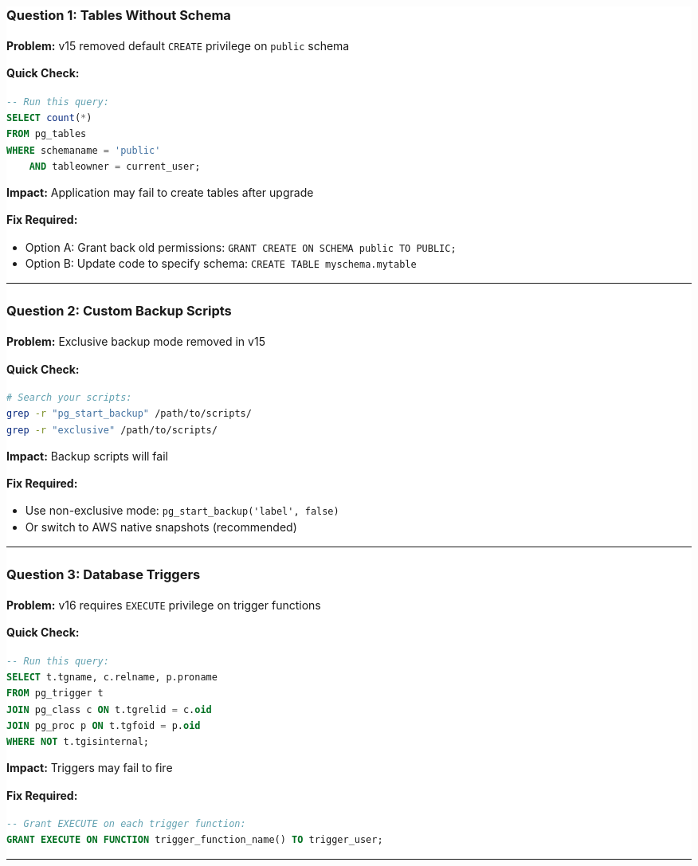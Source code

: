 ### Question 1: Tables Without Schema

**Problem:** v15 removed default `CREATE` privilege on `public` schema

**Quick Check:**
```sql
-- Run this query:
SELECT count(*) 
FROM pg_tables 
WHERE schemaname = 'public' 
    AND tableowner = current_user;
```

**Impact:** Application may fail to create tables after upgrade

**Fix Required:** 
- Option A: Grant back old permissions: `GRANT CREATE ON SCHEMA public TO PUBLIC;`
- Option B: Update code to specify schema: `CREATE TABLE myschema.mytable`

---

### Question 2: Custom Backup Scripts

**Problem:** Exclusive backup mode removed in v15

**Quick Check:**
```bash
# Search your scripts:
grep -r "pg_start_backup" /path/to/scripts/
grep -r "exclusive" /path/to/scripts/
```

**Impact:** Backup scripts will fail

**Fix Required:** 
- Use non-exclusive mode: `pg_start_backup('label', false)`
- Or switch to AWS native snapshots (recommended)

---

### Question 3: Database Triggers

**Problem:** v16 requires `EXECUTE` privilege on trigger functions

**Quick Check:**
```sql
-- Run this query:
SELECT t.tgname, c.relname, p.proname
FROM pg_trigger t
JOIN pg_class c ON t.tgrelid = c.oid
JOIN pg_proc p ON t.tgfoid = p.oid
WHERE NOT t.tgisinternal;
```

**Impact:** Triggers may fail to fire

**Fix Required:**
```sql
-- Grant EXECUTE on each trigger function:
GRANT EXECUTE ON FUNCTION trigger_function_name() TO trigger_user;
```

---